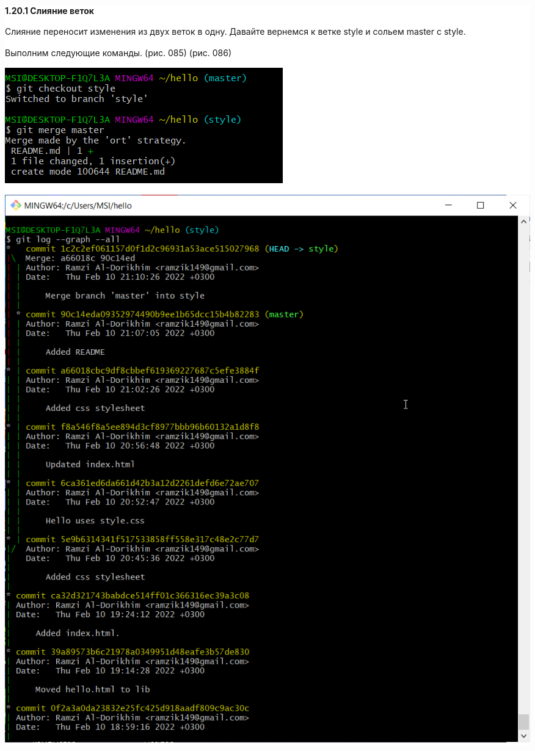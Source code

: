 **1.20.1 Слияние веток**

Слияние переносит изменения из двух веток в одну. Давайте вернемся к ветке style и сольем master с style.

Выполним следующие команды. (рис. 085) (рис. 086)

![команды](image/93.png "рис. 085")

![граф](image/94.png "рис. 086")
